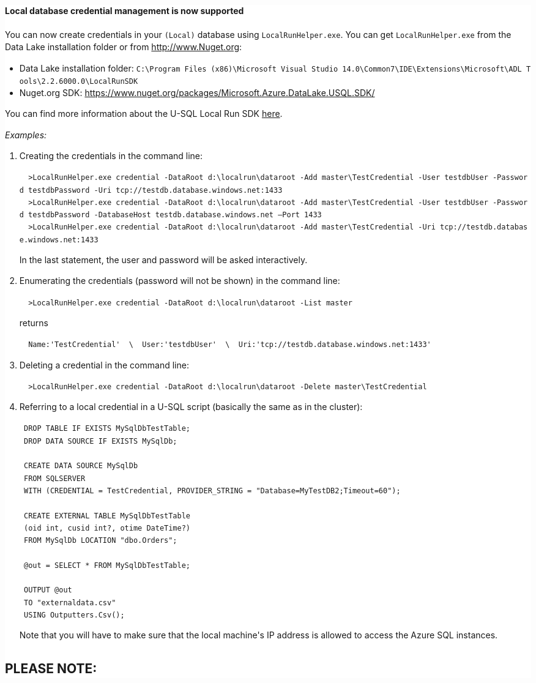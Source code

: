 #### Local database credential management is now supported

You can now create credentials in your `(Local)` database using `LocalRunHelper.exe`. You can get `LocalRunHelper.exe` from the Data Lake installation folder or from http://www.Nuget.org:

- Data Lake installation folder: `C:\Program Files (x86)\Microsoft Visual Studio 14.0\Common7\IDE\Extensions\Microsoft\ADL Tools\2.2.6000.0\LocalRunSDK`
- Nuget.org SDK: https://www.nuget.org/packages/Microsoft.Azure.DataLake.USQL.SDK/ 

You can find more information about the U-SQL Local Run SDK [here](https://docs.microsoft.com/en-us/azure/data-lake-analytics/data-lake-analytics-u-sql-sdk).

_Examples:_

1. Creating the credentials in the command line:

         >LocalRunHelper.exe credential -DataRoot d:\localrun\dataroot -Add master\TestCredential -User testdbUser -Password testdbPassword -Uri tcp://testdb.database.windows.net:1433
         >LocalRunHelper.exe credential -DataRoot d:\localrun\dataroot -Add master\TestCredential -User testdbUser -Password testdbPassword -DatabaseHost testdb.database.windows.net –Port 1433
         >LocalRunHelper.exe credential -DataRoot d:\localrun\dataroot -Add master\TestCredential -Uri tcp://testdb.database.windows.net:1433   
   In the last statement, the user and password will be asked interactively.

2. Enumerating the credentials (password will not be shown) in the command line:

         >LocalRunHelper.exe credential -DataRoot d:\localrun\dataroot -List master

    returns

         Name:'TestCredential'  \  User:'testdbUser'  \  Uri:'tcp://testdb.database.windows.net:1433'

3. Deleting a credential in the command line:

         >LocalRunHelper.exe credential -DataRoot d:\localrun\dataroot -Delete master\TestCredential

4. Referring to a local credential in a U-SQL script (basically the same as in the cluster):

        DROP TABLE IF EXISTS MySqlDbTestTable;
        DROP DATA SOURCE IF EXISTS MySqlDb;

        CREATE DATA SOURCE MySqlDb
        FROM SQLSERVER
        WITH (CREDENTIAL = TestCredential, PROVIDER_STRING = "Database=MyTestDB2;Timeout=60");

        CREATE EXTERNAL TABLE MySqlDbTestTable
        (oid int, cusid int?, otime DateTime?)
        FROM MySqlDb LOCATION "dbo.Orders";

        @out = SELECT * FROM MySqlDbTestTable;
    
        OUTPUT @out 
        TO "externaldata.csv"
        USING Outputters.Csv();

    Note that you will have to make sure that the local machine's IP address is allowed to access the Azure SQL instances.

## PLEASE NOTE:
